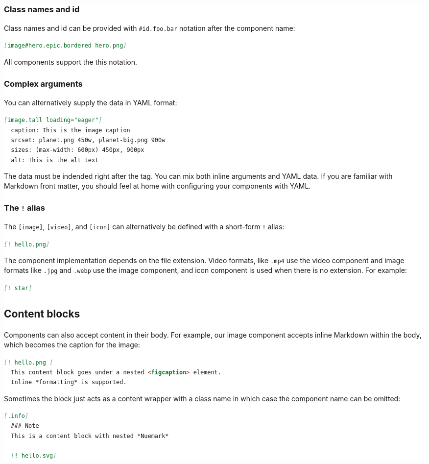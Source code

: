 
### Class names and id
Class names and id can be provided with `#id.foo.bar` notation after the component name:

``` md
[image#hero.epic.bordered hero.png]
```

All components support the this notation.


### Complex arguments
You can alternatively supply the data in YAML format:

``` md
[image.tall loading="eager"]
  caption: This is the image caption
  srcset: planet.png 450w, planet-big.png 900w
  sizes: (max-width: 600px) 450px, 900px
  alt: This is the alt text
```

The data must be indended right after the tag. You can mix both inline arguments and YAML data. If you are familiar with Markdown front matter, you should feel at home with configuring your components with YAML.


### The `!` alias
The `[image]`, `[video]`, and `[icon]` can alternatively be defined with a short-form `!` alias:

``` md
[! hello.png]
```

The component implementation depends on the file extension. Video formats, like `.mp4` use the video component and image formats like `.jpg` and `.webp` use the image component, and icon component is used when there is no extension. For example:

``` md
[! star]
```


## Content blocks
Components can also accept content in their body. For example, our image component accepts inline Markdown within the body, which becomes the caption for the image:

``` md
[! hello.png ]
  This content block goes under a nested <figcaption> element.
  Inline *formatting* is supported.
```

Sometimes the block just acts as a content wrapper with a class name in which case the component name can be omitted:

``` md
[.info]
  ### Note
  This is a content block with nested *Nuemark*

  [! hello.svg]
```


[divide]: //css-tricks.com/the-great-divide/ "JS devs vs UX devs"